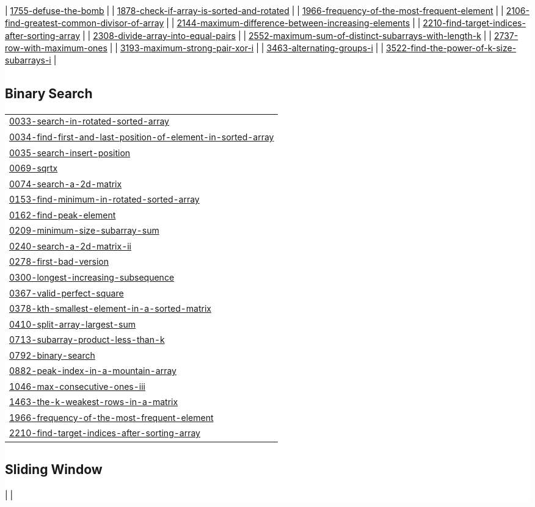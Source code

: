 | [1755-defuse-the-bomb](https://github.com/tyagishubhangam/DSA/tree/master/1755-defuse-the-bomb) |
| [1878-check-if-array-is-sorted-and-rotated](https://github.com/tyagishubhangam/DSA/tree/master/1878-check-if-array-is-sorted-and-rotated) |
| [1966-frequency-of-the-most-frequent-element](https://github.com/tyagishubhangam/DSA/tree/master/1966-frequency-of-the-most-frequent-element) |
| [2106-find-greatest-common-divisor-of-array](https://github.com/tyagishubhangam/DSA/tree/master/2106-find-greatest-common-divisor-of-array) |
| [2144-maximum-difference-between-increasing-elements](https://github.com/tyagishubhangam/DSA/tree/master/2144-maximum-difference-between-increasing-elements) |
| [2210-find-target-indices-after-sorting-array](https://github.com/tyagishubhangam/DSA/tree/master/2210-find-target-indices-after-sorting-array) |
| [2308-divide-array-into-equal-pairs](https://github.com/tyagishubhangam/DSA/tree/master/2308-divide-array-into-equal-pairs) |
| [2552-maximum-sum-of-distinct-subarrays-with-length-k](https://github.com/tyagishubhangam/DSA/tree/master/2552-maximum-sum-of-distinct-subarrays-with-length-k) |
| [2737-row-with-maximum-ones](https://github.com/tyagishubhangam/DSA/tree/master/2737-row-with-maximum-ones) |
| [3193-maximum-strong-pair-xor-i](https://github.com/tyagishubhangam/DSA/tree/master/3193-maximum-strong-pair-xor-i) |
| [3463-alternating-groups-i](https://github.com/tyagishubhangam/DSA/tree/master/3463-alternating-groups-i) |
| [3522-find-the-power-of-k-size-subarrays-i](https://github.com/tyagishubhangam/DSA/tree/master/3522-find-the-power-of-k-size-subarrays-i) |
## Binary Search
|  |
| ------- |
| [0033-search-in-rotated-sorted-array](https://github.com/tyagishubhangam/DSA/tree/master/0033-search-in-rotated-sorted-array) |
| [0034-find-first-and-last-position-of-element-in-sorted-array](https://github.com/tyagishubhangam/DSA/tree/master/0034-find-first-and-last-position-of-element-in-sorted-array) |
| [0035-search-insert-position](https://github.com/tyagishubhangam/DSA/tree/master/0035-search-insert-position) |
| [0069-sqrtx](https://github.com/tyagishubhangam/DSA/tree/master/0069-sqrtx) |
| [0074-search-a-2d-matrix](https://github.com/tyagishubhangam/DSA/tree/master/0074-search-a-2d-matrix) |
| [0153-find-minimum-in-rotated-sorted-array](https://github.com/tyagishubhangam/DSA/tree/master/0153-find-minimum-in-rotated-sorted-array) |
| [0162-find-peak-element](https://github.com/tyagishubhangam/DSA/tree/master/0162-find-peak-element) |
| [0209-minimum-size-subarray-sum](https://github.com/tyagishubhangam/DSA/tree/master/0209-minimum-size-subarray-sum) |
| [0240-search-a-2d-matrix-ii](https://github.com/tyagishubhangam/DSA/tree/master/0240-search-a-2d-matrix-ii) |
| [0278-first-bad-version](https://github.com/tyagishubhangam/DSA/tree/master/0278-first-bad-version) |
| [0300-longest-increasing-subsequence](https://github.com/tyagishubhangam/DSA/tree/master/0300-longest-increasing-subsequence) |
| [0367-valid-perfect-square](https://github.com/tyagishubhangam/DSA/tree/master/0367-valid-perfect-square) |
| [0378-kth-smallest-element-in-a-sorted-matrix](https://github.com/tyagishubhangam/DSA/tree/master/0378-kth-smallest-element-in-a-sorted-matrix) |
| [0410-split-array-largest-sum](https://github.com/tyagishubhangam/DSA/tree/master/0410-split-array-largest-sum) |
| [0713-subarray-product-less-than-k](https://github.com/tyagishubhangam/DSA/tree/master/0713-subarray-product-less-than-k) |
| [0792-binary-search](https://github.com/tyagishubhangam/DSA/tree/master/0792-binary-search) |
| [0882-peak-index-in-a-mountain-array](https://github.com/tyagishubhangam/DSA/tree/master/0882-peak-index-in-a-mountain-array) |
| [1046-max-consecutive-ones-iii](https://github.com/tyagishubhangam/DSA/tree/master/1046-max-consecutive-ones-iii) |
| [1463-the-k-weakest-rows-in-a-matrix](https://github.com/tyagishubhangam/DSA/tree/master/1463-the-k-weakest-rows-in-a-matrix) |
| [1966-frequency-of-the-most-frequent-element](https://github.com/tyagishubhangam/DSA/tree/master/1966-frequency-of-the-most-frequent-element) |
| [2210-find-target-indices-after-sorting-array](https://github.com/tyagishubhangam/DSA/tree/master/2210-find-target-indices-after-sorting-array) |
## Sliding Window
|  |